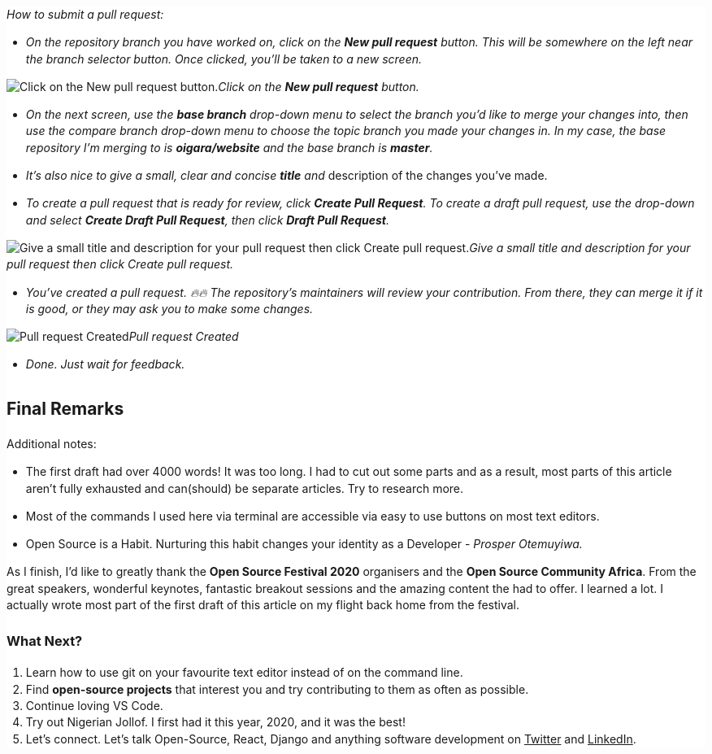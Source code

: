 _How to submit a pull request:_

- _On the repository branch you have worked on, click on the **New pull request** button. This will be somewhere on the left near the branch selector button.
  Once clicked, you’ll be taken to a new screen._

![Click on the **New pull request** button.](https://cdn-images-1.medium.com/max/2024/1*3d33YpaJCX0Y5aCCCMcjfQ.png)_Click on the **New pull request** button._

- _On the next screen, use the **base branch** drop-down menu to select the branch you’d like to merge your changes into, then use the compare branch drop-down menu to choose the topic branch you made your changes in.
  In my case, the base repository I’m merging to is **oigara/website** and the base branch is **master**._

- _It’s also nice to give a small, clear and concise **title** and_ description of the changes you’ve made.

- _To create a pull request that is ready for review, click **Create Pull Request**.
  To create a draft pull request, use the drop-down and select **Create Draft Pull Request**, then click **Draft Pull Request**._

![Give a small title and description for your pull request then click Create pull request.](https://cdn-images-1.medium.com/max/2000/1*5X2NLELo-e2xxLUEZGN_vw.png)_Give a small title and description for your pull request then click Create pull request._

- _You’ve created a pull request. 🔥🔥
  The repository’s maintainers will review your contribution. From there, they can merge it if it is good, or they may ask you to make some changes._

![Pull request Created](https://cdn-images-1.medium.com/max/2090/1*hnh_bASJ8JoPDycTPqwBsA.png)_Pull request Created_

- _Done. Just wait for feedback._

## Final Remarks

Additional notes:

- The first draft had over 4000 words! It was too long. I had to cut out some parts and as a result, most parts of this article aren’t fully exhausted and can(should) be separate articles. Try to research more.

- Most of the commands I used here via terminal are accessible via easy to use buttons on most text editors.

- Open Source is a Habit. Nurturing this habit changes your identity as a Developer - _Prosper Otemuyiwa._

As I finish, I’d like to greatly thank the **Open Source Festival 2020** organisers and the **Open Source Community Africa**. From the great speakers, wonderful keynotes, fantastic breakout sessions and the amazing content the had to offer. I learned a lot.
I actually wrote most part of the first draft of this article on my flight back home from the festival.

### What Next?

1. Learn how to use git on your favourite text editor instead of on the command line.
1. Find **open-source projects** that interest you and try contributing to them as often as possible.
1. Continue loving VS Code.
1. Try out Nigerian Jollof. I first had it this year, 2020, and it was the best!
1. Let’s connect. Let’s talk Open-Source, React, Django and anything software development on [Twitter](https://twitter.com/paulonteri) and [LinkedIn](https://www.linkedin.com/in/paulonteri/).
